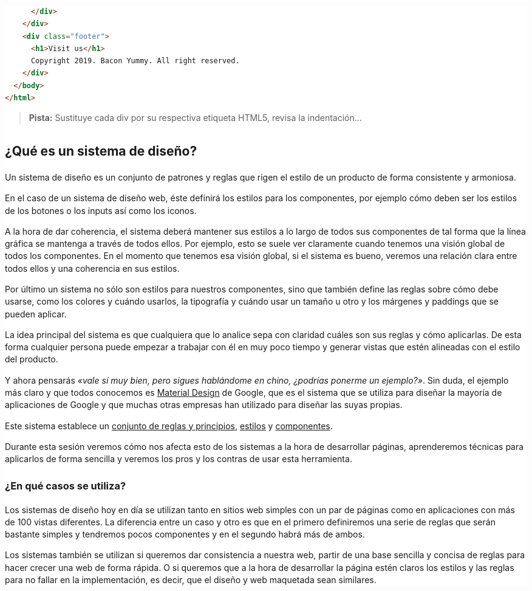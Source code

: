```html
      </div>
    </div>
    <div class="footer">
      <h1>Visit us</h1>
      Copyright 2019. Bacon Yummy. All right reserved.
    </div>
  </body>
</html>
```

> **Pista:** Sustituye cada div por su respectiva etiqueta HTML5, revisa la indentación...

## ¿Qué es un sistema de diseño?

Un sistema de diseño es un conjunto de patrones y reglas que rigen el estilo de un producto de forma consistente y armoniosa.

En el caso de un sistema de diseño web, éste definirá los estilos para los componentes, por ejemplo cómo deben ser los estilos de los botones o los inputs así como los iconos.

A la hora de dar coherencia, el sistema deberá mantener sus estilos a lo largo de todos sus componentes de tal forma que la línea gráfica se mantenga a través de todos ellos. Por ejemplo, esto se suele ver claramente cuando tenemos una visión global de todos los componentes. En el momento que tenemos esa visión global, si el sistema es bueno, veremos una relación clara entre todos ellos y una coherencia en sus estilos.

Por último un sistema no sólo son estilos para nuestros componentes, sino que también define las reglas sobre cómo debe usarse, como los colores y cuándo usarlos, la tipografía y cuándo usar un tamaño u otro y los márgenes y paddings que se pueden aplicar.

La idea principal del sistema es que cualquiera que lo analice sepa con claridad cuáles son sus reglas y cómo aplicarlas. De esta forma cualquier persona puede empezar a trabajar con él en muy poco tiempo y generar vistas que estén alineadas con el estilo del producto.

Y ahora pensarás _«vale sí muy bien, pero sigues hablándome en chino, ¿podrías ponerme un ejemplo?»_. Sin duda, el ejemplo más claro y que todos conocemos es [Material Design](https://material.io/guidelines/material-design/introduction.html) de Google, que es el sistema que se utiliza para diseñar la mayoría de aplicaciones de Google y que muchas otras empresas han utilizado para diseñar las suyas propias.

Este sistema establece un [conjunto de reglas y principios](https://material.io/guidelines/), [estilos](https://material.io/guidelines/style) y [componentes](https://material.io/components).

Durante esta sesión veremos cómo nos afecta esto de los sistemas a la hora de desarrollar páginas, aprenderemos técnicas para aplicarlos de forma sencilla y veremos los pros y los contras de usar esta herramienta.

### ¿En qué casos se utiliza?

Los sistemas de diseño hoy en día se utilizan tanto en sitios web simples con un par de páginas como en aplicaciones con más de 100 vistas diferentes. La diferencia entre un caso y otro es que en el primero definiremos una serie de reglas que serán bastante simples y tendremos pocos componentes y en el segundo habrá más de ambos.

Los sistemas también se utilizan si queremos dar consistencia a nuestra web, partir de una base sencilla y concisa de reglas para hacer crecer una web de forma rápida. O si queremos que a la hora de desarrollar la página estén claros los estilos y las reglas para no fallar en la implementación, es decir, que el diseño y web maquetada sean similares.
